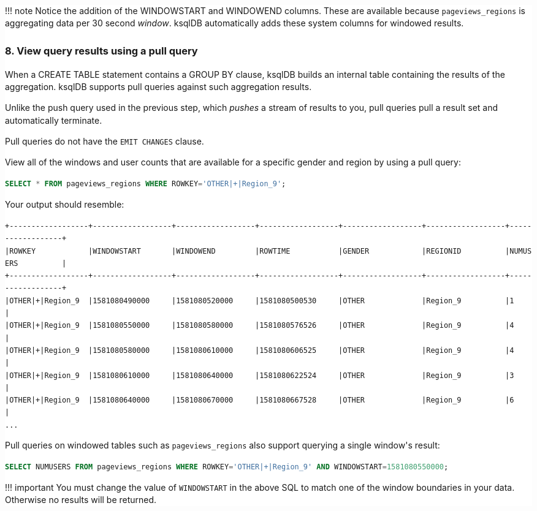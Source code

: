 !!! note
   Notice the addition of the WINDOWSTART and WINDOWEND columns.
   These are available because `pageviews_regions` is aggregating data
   per 30 second _window_. ksqlDB automatically adds these system columns
   for windowed results.

### 8. View query results using a pull query

When a CREATE TABLE statement contains a GROUP BY clause, ksqlDB builds an internal
table containing the results of the aggregation. ksqlDB supports pull queries against
such aggregation results.

Unlike the push query used in the previous step, which _pushes_ a stream of results to you,
pull queries pull a result set and automatically terminate.

Pull queries do not have the `EMIT CHANGES` clause.

View all of the windows and user counts that are available for a specific gender and region by using a pull query:

```sql
SELECT * FROM pageviews_regions WHERE ROWKEY='OTHER|+|Region_9';
```

Your output should resemble:

```
+------------------+------------------+------------------+------------------+------------------+------------------+------------------+
|ROWKEY            |WINDOWSTART       |WINDOWEND         |ROWTIME           |GENDER            |REGIONID          |NUMUSERS          |
+------------------+------------------+------------------+------------------+------------------+------------------+------------------+
|OTHER|+|Region_9  |1581080490000     |1581080520000     |1581080500530     |OTHER             |Region_9          |1                 |
|OTHER|+|Region_9  |1581080550000     |1581080580000     |1581080576526     |OTHER             |Region_9          |4                 |
|OTHER|+|Region_9  |1581080580000     |1581080610000     |1581080606525     |OTHER             |Region_9          |4                 |
|OTHER|+|Region_9  |1581080610000     |1581080640000     |1581080622524     |OTHER             |Region_9          |3                 |
|OTHER|+|Region_9  |1581080640000     |1581080670000     |1581080667528     |OTHER             |Region_9          |6                 |
...
```

Pull queries on windowed tables such as `pageviews_regions` also support querying a single window's result:

```sql
SELECT NUMUSERS FROM pageviews_regions WHERE ROWKEY='OTHER|+|Region_9' AND WINDOWSTART=1581080550000;
```

!!! important
   You must change the value of `WINDOWSTART` in the above SQL to match one of the window boundaries in your data.
   Otherwise no results will be returned.
